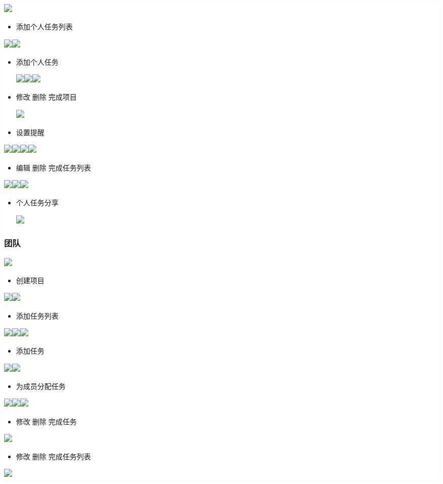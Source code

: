 <img src="./screenshots/personal.png" height="400px"/>

* 添加个人任务列表

<img src="./screenshots/personal_plus.png" height="400px"/><img src="./screenshots/personal_task_list.png" height="400px"/>

* 添加个人任务

  <img src="./screenshots/personal_task_add.png" height="400px"/><img src="./screenshots/personal_add_activity.png" height="400px"/><img src="./screenshots/personal_task_without_notify.png" height="400px"/>

* 修改 删除 完成项目

  <img src="./screenshots/personal_task_edit.png" height="400px"/>

* 设置提醒

<img src="./screenshots/reminder_date.png" height="400px"/><img src="./screenshots/reminder_time.png" height="400px"/><img src="./screenshots/reminder.png" height="400px"/><img src="./screenshots/reminder_effect.png" height="400px"/>

* 编辑 删除 完成任务列表

<img src="./screenshots/personal_task_list_edit.png" height="400px"/><img src="./screenshots/personal_task_list_edit_input.png" height="400px"/><img src="./screenshots/personal_task_list_confirm.png" height="400px"/>

- 个人任务分享

  <img src="./screenshots/share.gif" height="600px">

### 团队

<img src="./screenshots/team.png" height="400px"/>

* 创建项目

<img src="./screenshots/team_project_add.png" height="400px"/><img src="./screenshots/team_project_added.png" height="400px"/>

* 添加任务列表

<img src="./screenshots/stage_plus.png" height="400px"/><img src="./screenshots/stage1.png" height="400px"/><img src="./screenshots/stage1_added.png" height="400px"/>

* 添加任务

<img src="./screenshots/team_task_add.png" height="400px"/><img src="./screenshots/team_task_added.png" height="400px"/>

* 为成员分配任务

<img src="./screenshots/assign_member.png" height="400px"/><img src="./screenshots/assign_finish.png" height="400px"/><img src="./screenshots/add_member_task.png" height="400px"/>

* 修改 删除 完成任务

<img src="./screenshots/edit_team_task.png" height="400px"/>



* 修改 删除 完成任务列表

<img src="./screenshots/edit_team_stage.png" height="400px"/>

